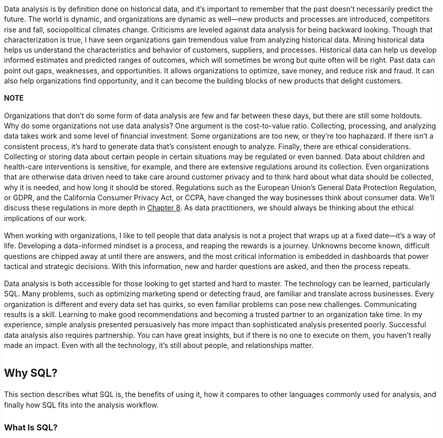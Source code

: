 Data analysis is by definition done on historical data, and it’s important to remember that the past doesn’t necessarily predict the future. The world is dynamic, and organizations are dynamic as well—new products and processes are introduced, competitors rise and fall, sociopolitical climates change. Criticisms are leveled against data analysis for being backward looking. Though that characterization is true, I have seen organizations gain tremendous value from analyzing historical data. Mining historical data helps us understand the characteristics and behavior of customers, suppliers, and processes. Historical data can help us develop informed estimates and predicted ranges of outcomes, which will sometimes be wrong but quite often will be right. Past data can point out gaps, weaknesses, and opportunities. It allows organizations to optimize, save money, and reduce risk and fraud. It can also help organizations find opportunity, and it can become the building blocks of new products that delight customers.

**NOTE**

Organizations that don’t do some form of data analysis are few and far between these days, but there are still some holdouts. Why do some organizations not use data analysis? One argument is the cost-to-value ratio. Collecting, processing, and analyzing data takes work and some level of financial investment. Some organizations are too new, or they’re too haphazard. If there isn’t a consistent process, it’s hard to generate data that’s consistent enough to analyze. Finally, there are ethical considerations. Collecting or storing data about certain people in certain situations may be regulated or even banned. Data about children and health-care interventions is sensitive, for example, and there are extensive regulations around its collection. Even organizations that are otherwise data driven need to take care around customer privacy and to think hard about what data should be collected, why it is needed, and how long it should be stored. Regulations such as the European Union’s General Data Protection Regulation, or GDPR, and the California Consumer Privacy Act, or CCPA, have changed the way businesses think about consumer data. We’ll discuss these regulations in more depth in [Chapter 8](https://learning.oreilly.com/library/view/sql-for-data/9781492088776/ch08.html#creating\_complex\_data\_sets\_for\_analysis). As data practitioners, we should always be thinking about the ethical implications of our work.

When working with organizations, I like to tell people that data analysis is not a project that wraps up at a fixed date—it’s a way of life. Developing a data-informed mindset is a process, and reaping the rewards is a journey. Unknowns become known, difficult questions are chipped away at until there are answers, and the most critical information is embedded in dashboards that power tactical and strategic decisions. With this information, new and harder questions are asked, and then the process repeats.

Data analysis is both accessible for those looking to get started and hard to master. The technology can be learned, particularly SQL. Many problems, such as optimizing marketing spend or detecting fraud, are familiar and translate across businesses. Every organization is different and every data set has quirks, so even familiar problems can pose new challenges. Communicating results is a skill. Learning to make good recommendations and becoming a trusted partner to an organization take time. In my experience, simple analysis presented persuasively has more impact than sophisticated analysis presented poorly. Successful data analysis also requires partnership. You can have great insights, but if there is no one to execute on them, you haven’t really made an impact. Even with all the technology, it’s still about people, and relationships matter.

## Why SQL?

This section describes what SQL is, the benefits of using it, how it compares to other languages commonly used for analysis, and finally how SQL fits into the analysis workflow.

### What Is SQL?
